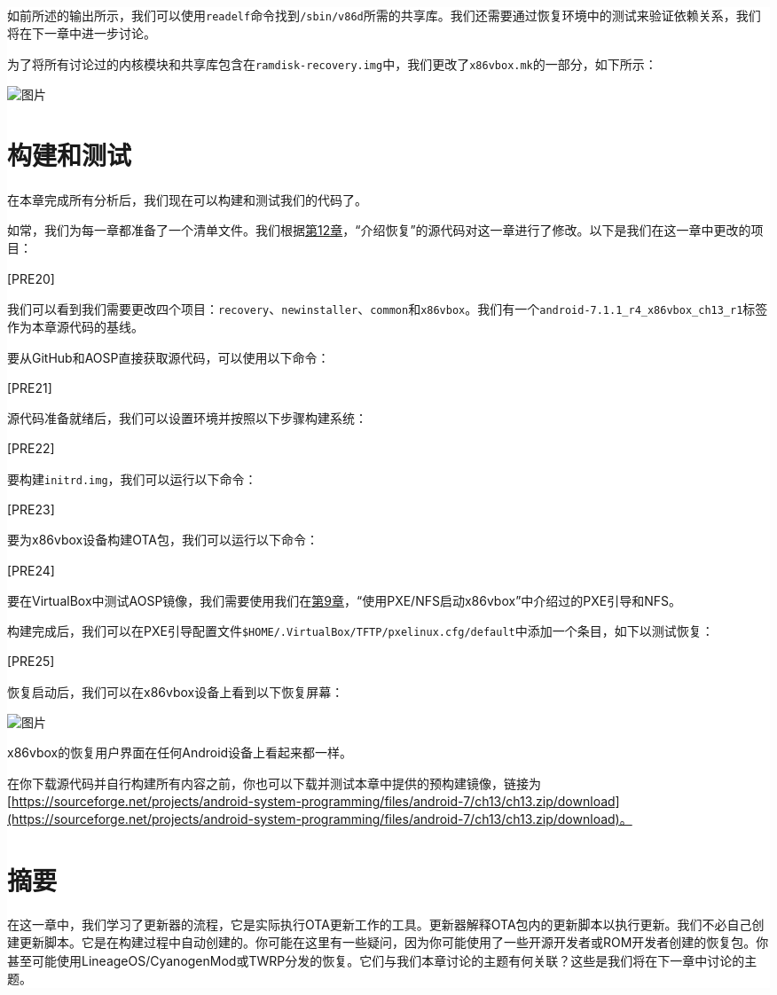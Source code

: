 如前所述的输出所示，我们可以使用`readelf`命令找到`/sbin/v86d`所需的共享库。我们还需要通过恢复环境中的测试来验证依赖关系，我们将在下一章中进一步讨论。

为了将所有讨论过的内核模块和共享库包含在`ramdisk-recovery.img`中，我们更改了`x86vbox.mk`的一部分，如下所示：

![图片](img/image_13_002.png)

# 构建和测试

在本章完成所有分析后，我们现在可以构建和测试我们的代码了。

如常，我们为每一章都准备了一个清单文件。我们根据[第12章](5eff5635-ac58-4b48-80d4-b7e69b464d8e.xhtml)，“介绍恢复”的源代码对这一章进行了修改。以下是我们在这一章中更改的项目：

[PRE20]

我们可以看到我们需要更改四个项目：`recovery`、`newinstaller`、`common`和`x86vbox`。我们有一个`android-7.1.1_r4_x86vbox_ch13_r1`标签作为本章源代码的基线。

要从GitHub和AOSP直接获取源代码，可以使用以下命令：

[PRE21]

源代码准备就绪后，我们可以设置环境并按照以下步骤构建系统：

[PRE22]

要构建`initrd.img`，我们可以运行以下命令：

[PRE23]

要为x86vbox设备构建OTA包，我们可以运行以下命令：

[PRE24]

要在VirtualBox中测试AOSP镜像，我们需要使用我们在[第9章](c8d10155-cc8e-4b8c-a5e0-f359520c894a.xhtml)，“使用PXE/NFS启动x86vbox”中介绍过的PXE引导和NFS。

构建完成后，我们可以在PXE引导配置文件`$HOME/.VirtualBox/TFTP/pxelinux.cfg/default`中添加一个条目，如下以测试恢复：

[PRE25]

恢复启动后，我们可以在x86vbox设备上看到以下恢复屏幕：

![图片](img/image_13_003.png)

x86vbox的恢复用户界面在任何Android设备上看起来都一样。

在你下载源代码并自行构建所有内容之前，你也可以下载并测试本章中提供的预构建镜像，链接为[https://sourceforge.net/projects/android-system-programming/files/android-7/ch13/ch13.zip/download](https://sourceforge.net/projects/android-system-programming/files/android-7/ch13/ch13.zip/download)。

# 摘要

在这一章中，我们学习了更新器的流程，它是实际执行OTA更新工作的工具。更新器解释OTA包内的更新脚本以执行更新。我们不必自己创建更新脚本。它是在构建过程中自动创建的。你可能在这里有一些疑问，因为你可能使用了一些开源开发者或ROM开发者创建的恢复包。你甚至可能使用LineageOS/CyanogenMod或TWRP分发的恢复。它们与我们本章讨论的主题有何关联？这些是我们将在下一章中讨论的主题。
